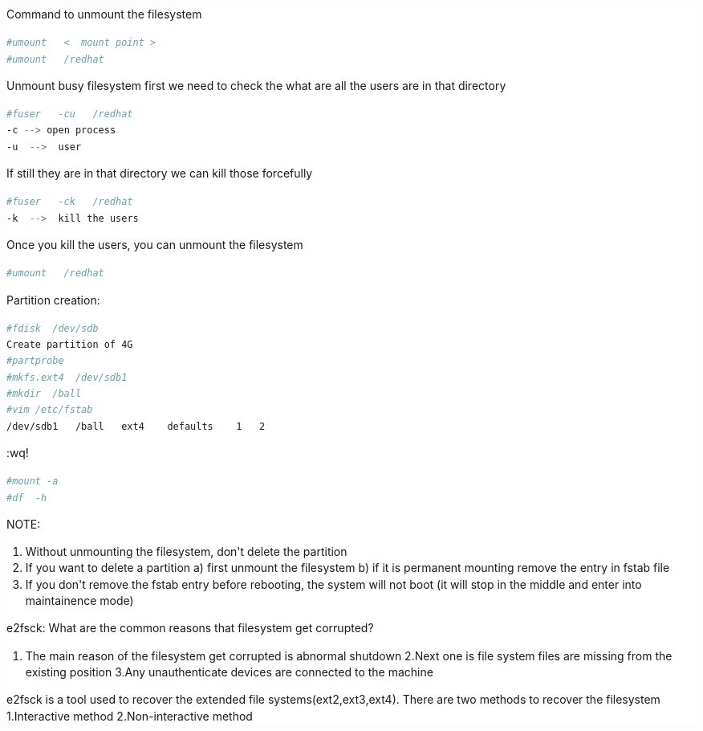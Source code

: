 Command to unmount the filesystem
```bash
#umount   <  mount point >
#umount   /redhat
```

Unmount busy filesystem
first we need to check the what are all the users are in that directory
```bash
#fuser   -cu   /redhat
-c --> open process
-u  -->  user
```

If still they are in that directory we can kill those forcefully
```bash
#fuser   -ck   /redhat
-k  -->  kill the users
```

Once you kill the users, you can unmount the filesystem

```bash
#umount   /redhat
```

Partition creation:
```bash
#fdisk  /dev/sdb
Create partition of 4G
#partprobe
#mkfs.ext4  /dev/sdb1
#mkdir  /ball
#vim /etc/fstab
/dev/sdb1	/ball	ext4	defaults	1	2
```

:wq!
```bash
#mount -a
#df  -h
```

NOTE:
1. Without unmounting the filesystem, don't delete the partition
2. If you want to delete a partition
a) first unmount the filesystem
b) if it is permanent mounting remove the entry in fstab file
3. If you don't remove the fstab entry before rebooting, the system will not boot (it will stop in the middle and enter into maintainence mode)

e2fsck:
What are the common reasons that filesystem get corrupted?
1. The main reason of the filesystem get corrupted is abnormal shutdown
2.Next one is file system files are missing from the existing position
3.Any unauthenticate devices are connected to the machine

e2fsck is a tool used to recover the extended file systems(ext2,ext3,ext4).
There are two methods to recover the filesystem
1.Interactive method
2.Non-interactive method
